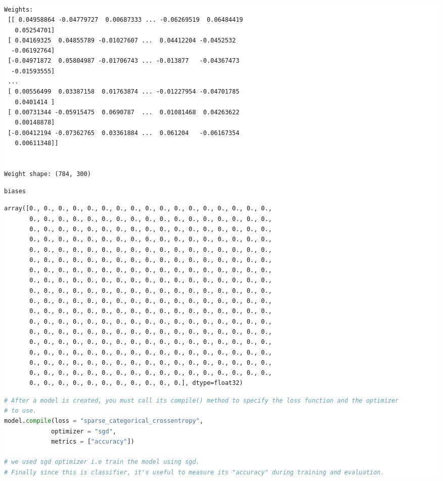     Weights:
     [[ 0.04958864 -0.04779727  0.00687333 ... -0.06269519  0.06484419
       0.05254701]
     [ 0.04169325  0.04855789 -0.01027607 ...  0.04412204 -0.0452532
      -0.06192764]
     [-0.04971872  0.05804987 -0.01706743 ... -0.013877   -0.04367473
      -0.01593555]
     ...
     [ 0.00556499  0.03387158  0.01763874 ... -0.01227954 -0.04701785
       0.0401414 ]
     [ 0.00731344 -0.05915475  0.0690787  ...  0.01081468  0.04263622
       0.00148878]
     [-0.00412194 -0.07362765  0.03361884 ...  0.061204   -0.06167354
       0.00611348]]
    
    
    Weight shape: (784, 300)



```python
biases
```




    array([0., 0., 0., 0., 0., 0., 0., 0., 0., 0., 0., 0., 0., 0., 0., 0., 0.,
           0., 0., 0., 0., 0., 0., 0., 0., 0., 0., 0., 0., 0., 0., 0., 0., 0.,
           0., 0., 0., 0., 0., 0., 0., 0., 0., 0., 0., 0., 0., 0., 0., 0., 0.,
           0., 0., 0., 0., 0., 0., 0., 0., 0., 0., 0., 0., 0., 0., 0., 0., 0.,
           0., 0., 0., 0., 0., 0., 0., 0., 0., 0., 0., 0., 0., 0., 0., 0., 0.,
           0., 0., 0., 0., 0., 0., 0., 0., 0., 0., 0., 0., 0., 0., 0., 0., 0.,
           0., 0., 0., 0., 0., 0., 0., 0., 0., 0., 0., 0., 0., 0., 0., 0., 0.,
           0., 0., 0., 0., 0., 0., 0., 0., 0., 0., 0., 0., 0., 0., 0., 0., 0.,
           0., 0., 0., 0., 0., 0., 0., 0., 0., 0., 0., 0., 0., 0., 0., 0., 0.,
           0., 0., 0., 0., 0., 0., 0., 0., 0., 0., 0., 0., 0., 0., 0., 0., 0.,
           0., 0., 0., 0., 0., 0., 0., 0., 0., 0., 0., 0., 0., 0., 0., 0., 0.,
           0., 0., 0., 0., 0., 0., 0., 0., 0., 0., 0., 0., 0., 0., 0., 0., 0.,
           0., 0., 0., 0., 0., 0., 0., 0., 0., 0., 0., 0., 0., 0., 0., 0., 0.,
           0., 0., 0., 0., 0., 0., 0., 0., 0., 0., 0., 0., 0., 0., 0., 0., 0.,
           0., 0., 0., 0., 0., 0., 0., 0., 0., 0., 0., 0., 0., 0., 0., 0., 0.,
           0., 0., 0., 0., 0., 0., 0., 0., 0., 0., 0., 0., 0., 0., 0., 0., 0.,
           0., 0., 0., 0., 0., 0., 0., 0., 0., 0., 0., 0., 0., 0., 0., 0., 0.,
           0., 0., 0., 0., 0., 0., 0., 0., 0., 0., 0.], dtype=float32)




```python
# After a model is created, you must call its compile() method to specify the loss function and the optimizer
# to use. 
model.compile(loss = "sparse_categorical_crossentropy",
             optimizer = "sgd",
             metrics = ["accuracy"])

# we used sgd optimizer i.e train the model using sgd. 
# Finally since this is classifier, it's useful to measure its "accuracy" during training and evaluation. 
```
